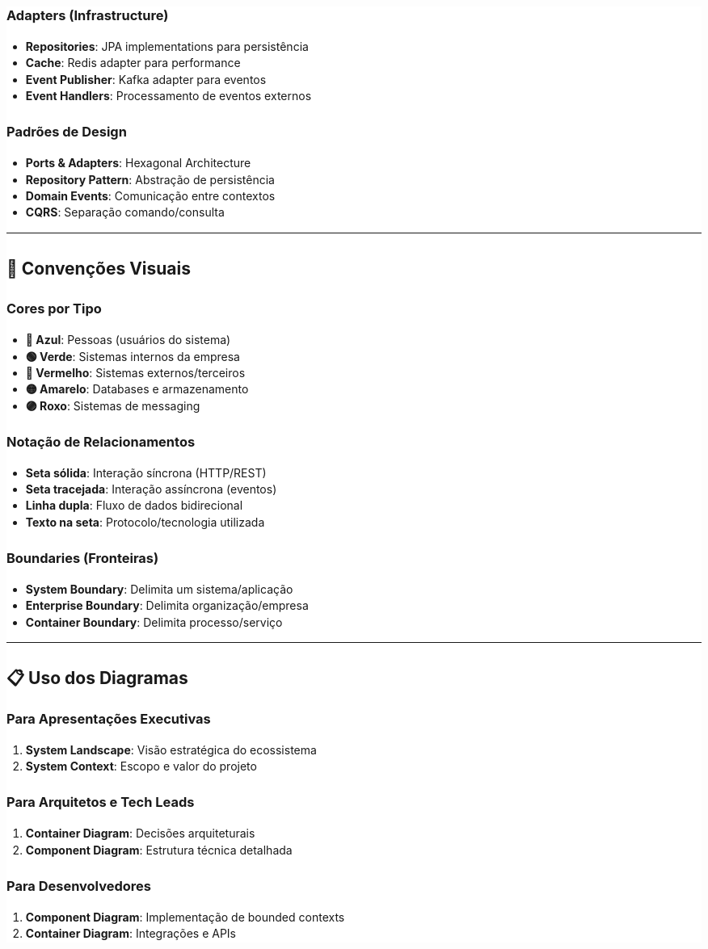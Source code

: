 ### **Adapters (Infrastructure)**
- **Repositories**: JPA implementations para persistência
- **Cache**: Redis adapter para performance
- **Event Publisher**: Kafka adapter para eventos
- **Event Handlers**: Processamento de eventos externos

### **Padrões de Design**
- **Ports & Adapters**: Hexagonal Architecture
- **Repository Pattern**: Abstração de persistência
- **Domain Events**: Comunicação entre contextos
- **CQRS**: Separação comando/consulta

---

## 🎨 Convenções Visuais

### **Cores por Tipo**
- **🔵 Azul**: Pessoas (usuários do sistema)
- **🟢 Verde**: Sistemas internos da empresa
- **🔴 Vermelho**: Sistemas externos/terceiros
- **🟡 Amarelo**: Databases e armazenamento
- **🟣 Roxo**: Sistemas de messaging

### **Notação de Relacionamentos**
- **Seta sólida**: Interação síncrona (HTTP/REST)
- **Seta tracejada**: Interação assíncrona (eventos)
- **Linha dupla**: Fluxo de dados bidirecional
- **Texto na seta**: Protocolo/tecnologia utilizada

### **Boundaries (Fronteiras)**
- **System Boundary**: Delimita um sistema/aplicação
- **Enterprise Boundary**: Delimita organização/empresa
- **Container Boundary**: Delimita processo/serviço

---

## 📋 Uso dos Diagramas

### **Para Apresentações Executivas**
1. **System Landscape**: Visão estratégica do ecossistema
2. **System Context**: Escopo e valor do projeto

### **Para Arquitetos e Tech Leads**
1. **Container Diagram**: Decisões arquiteturais
2. **Component Diagram**: Estrutura técnica detalhada

### **Para Desenvolvedores**
1. **Component Diagram**: Implementação de bounded contexts
2. **Container Diagram**: Integrações e APIs
